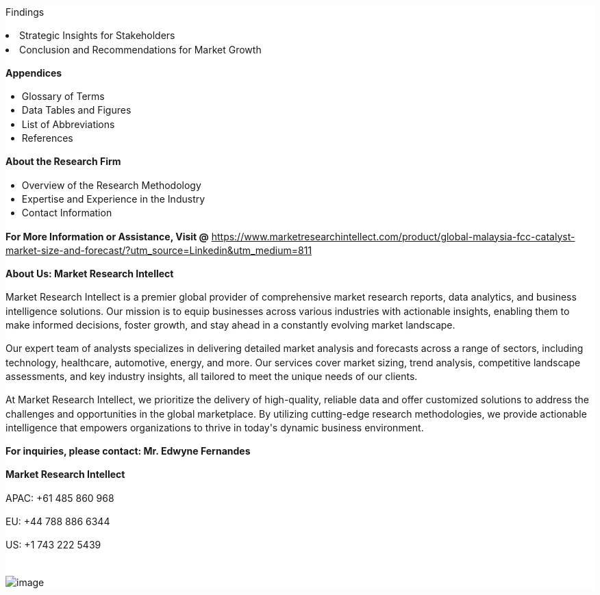 Findings</li><li>Strategic Insights for Stakeholders</li><li>Conclusion and Recommendations for Market Growth</li></ul><p><strong>Appendices</strong></p><ul><li>Glossary of Terms</li><li>Data Tables and Figures</li><li>List of Abbreviations</li><li>References</li></ul><p><strong>About the Research Firm</strong></p><ul><li>Overview of the Research Methodology</li><li>Expertise and Experience in the Industry</li><li>Contact Information</li></ul></div><div class="article-main__content" data-test-id="publishing-text-block"><p><span class="font-[700]"><strong>For More Information or Assistance, Visit @</strong>&nbsp;<a href="https://www.marketresearchintellect.com/product/global-malaysia-fcc-catalyst-market-size-and-forecast/?utm_source=Linkedin&utm_medium=811">https://www.marketresearchintellect.com/product/global-malaysia-fcc-catalyst-market-size-and-forecast/?utm_source=Linkedin&utm_medium=811</a></span></p><p><strong>About Us: Market Research Intellect</strong></p><p>Market Research Intellect is a premier global provider of comprehensive market research reports, data analytics, and business intelligence solutions. Our mission is to equip businesses across various industries with actionable insights, enabling them to make informed decisions, foster growth, and stay ahead in a constantly evolving market landscape.</p><p>Our expert team of analysts specializes in delivering detailed market analysis and forecasts across a range of sectors, including technology, healthcare, automotive, energy, and more. Our services cover market sizing, trend analysis, competitive landscape assessments, and key industry insights, all tailored to meet the unique needs of our clients.</p><p>At Market Research Intellect, we prioritize the delivery of high-quality, reliable data and offer customized solutions to address the challenges and opportunities in the global marketplace. By utilizing cutting-edge research methodologies, we provide actionable intelligence that empowers organizations to thrive in today's dynamic business environment.</p><p><strong>For inquiries, please contact: Mr. Edwyne Fernandes</strong></p><p><strong>Market Research Intellect</strong></p><p>APAC: +61 485 860 968</p><p>EU: +44 788 886 6344</p><p>US: +1 743 222 5439</p></div><div class="article-main__content" data-test-id="publishing-text-block">&nbsp;</div>
![image](https://github.com/user-attachments/assets/eb617f9a-d218-45da-8344-f363bf464971)
